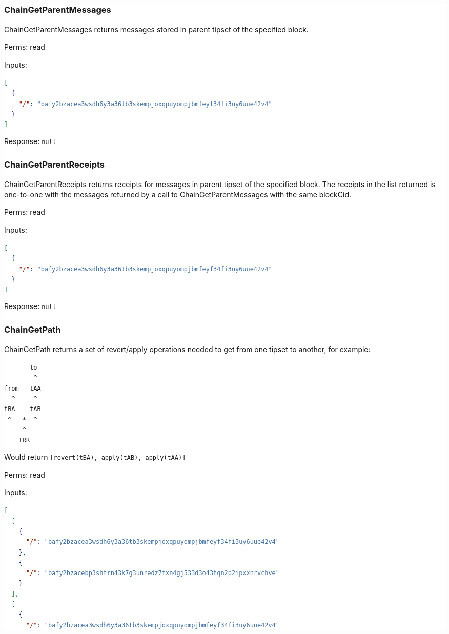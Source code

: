 ### ChainGetParentMessages
ChainGetParentMessages returns messages stored in parent tipset of the
specified block.


Perms: read

Inputs:
```json
[
  {
    "/": "bafy2bzacea3wsdh6y3a36tb3skempjoxqpuyompjbmfeyf34fi3uy6uue42v4"
  }
]
```

Response: `null`

### ChainGetParentReceipts
ChainGetParentReceipts returns receipts for messages in parent tipset of
the specified block. The receipts in the list returned is one-to-one with the
messages returned by a call to ChainGetParentMessages with the same blockCid.


Perms: read

Inputs:
```json
[
  {
    "/": "bafy2bzacea3wsdh6y3a36tb3skempjoxqpuyompjbmfeyf34fi3uy6uue42v4"
  }
]
```

Response: `null`

### ChainGetPath
ChainGetPath returns a set of revert/apply operations needed to get from
one tipset to another, for example:
```
       to
        ^
from   tAA
  ^     ^
tBA    tAB
 ^---*--^
     ^
    tRR
```
Would return `[revert(tBA), apply(tAB), apply(tAA)]`


Perms: read

Inputs:
```json
[
  [
    {
      "/": "bafy2bzacea3wsdh6y3a36tb3skempjoxqpuyompjbmfeyf34fi3uy6uue42v4"
    },
    {
      "/": "bafy2bzacebp3shtrn43k7g3unredz7fxn4gj533d3o43tqn2p2ipxxhrvchve"
    }
  ],
  [
    {
      "/": "bafy2bzacea3wsdh6y3a36tb3skempjoxqpuyompjbmfeyf34fi3uy6uue42v4"
```
